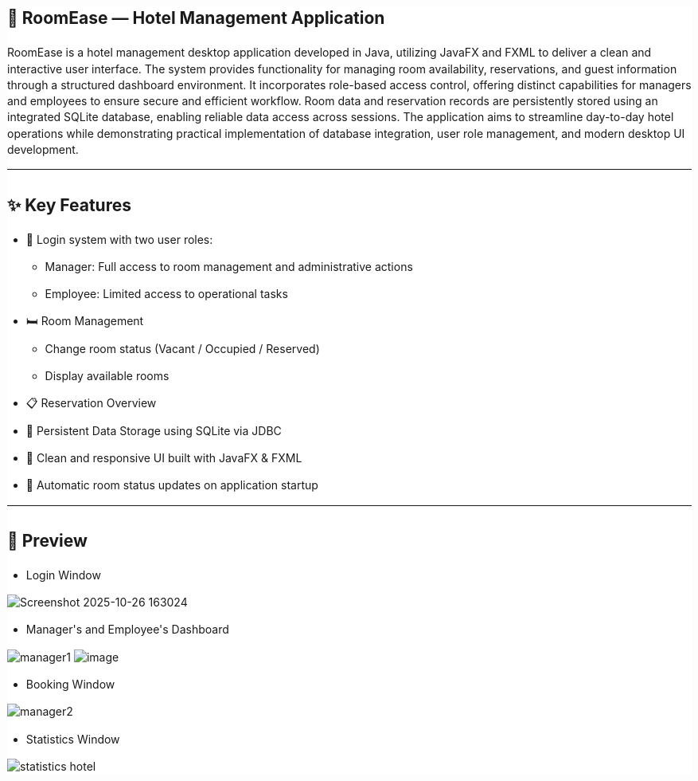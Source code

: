 ## 🏨 RoomEase — Hotel Management Application

RoomEase is a hotel management desktop application developed in Java, utilizing JavaFX and FXML to deliver a clean and interactive user interface. The system provides functionality for managing room availability, reservations, and guest information through a structured dashboard environment. It incorporates role-based access control, offering distinct capabilities for managers and employees to ensure secure and efficient workflow. Room data and reservation records are persistently stored using an integrated SQLite database, enabling reliable data access across sessions. The application aims to streamline day-to-day hotel operations while demonstrating practical implementation of database integration, user role management, and modern desktop UI development.

---

## ✨ Key Features

- 🔐 Login system with two user roles:

  - Manager: Full access to room management and administrative actions

  - Employee: Limited access to operational tasks

- 🛏️ Room Management

  - Change room status (Vacant / Occupied / Reserved)

  - Display available rooms

- 📋 Reservation Overview

- 💾 Persistent Data Storage using SQLite via JDBC

- 🎨 Clean and responsive UI built with JavaFX & FXML

- 🔄 Automatic room status updates on application startup

---
## 📸 Preview
- Login Window

<img width="450" height="438" alt="Screenshot 2025-10-26 163024" src="https://github.com/user-attachments/assets/37691a72-a8a2-425d-9001-0ffebc323d80" />


- Manager's and Employee's Dashboard

<img width="550" height="996" alt="manager1" src="https://github.com/user-attachments/assets/a6ded493-f4f5-49fb-bc71-1b69cad250a8" />
<img width="550" height="997" alt="image" src="https://github.com/user-attachments/assets/3fee025d-3b3c-401d-a3d5-714943414ff3" />

- Booking Window
  
<img width="550" height="996" alt="manager2" src="https://github.com/user-attachments/assets/e62eb844-2e49-494d-9725-272ecd893c81" />

- Statistics Window
  
<img width="550" height="998" alt="statistics hotel" src="https://github.com/user-attachments/assets/bc379587-3d58-4b3a-9e2d-69211f66a580" />
